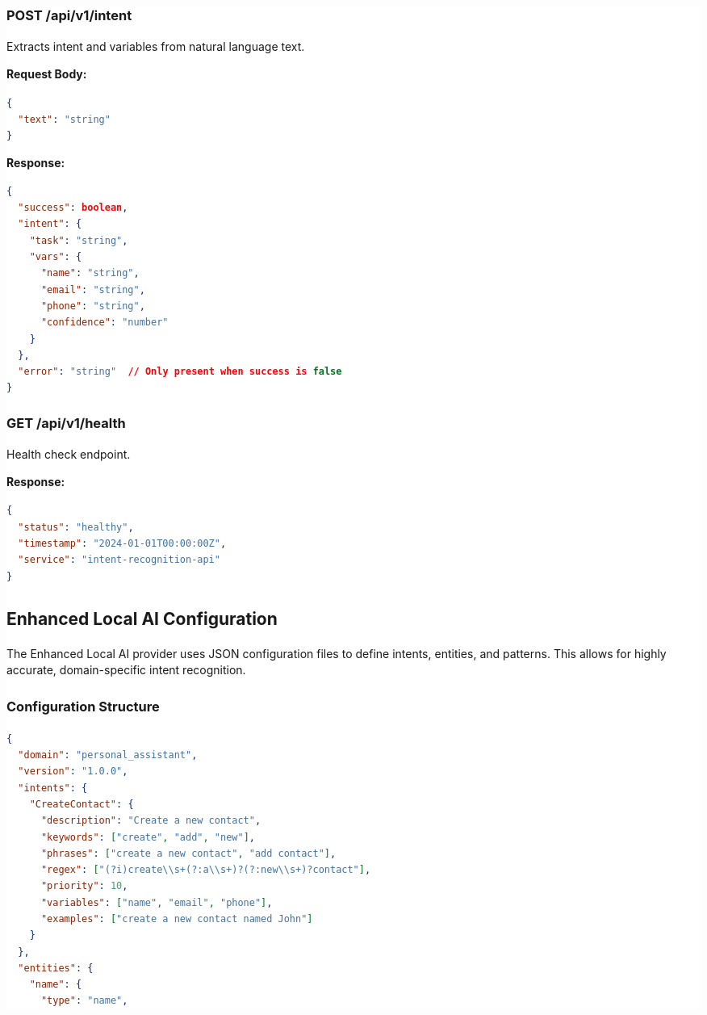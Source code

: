 ### POST /api/v1/intent

Extracts intent and variables from natural language text.

**Request Body:**
```json
{
  "text": "string"
}
```

**Response:**
```json
{
  "success": boolean,
  "intent": {
    "task": "string",
    "vars": {
      "name": "string",
      "email": "string",
      "phone": "string",
      "confidence": "number"
    }
  },
  "error": "string"  // Only present when success is false
}
```

### GET /api/v1/health

Health check endpoint.

**Response:**
```json
{
  "status": "healthy",
  "timestamp": "2024-01-01T00:00:00Z",
  "service": "intent-recognition-api"
}
```

## Enhanced Local AI Configuration

The Enhanced Local AI provider uses JSON configuration files to define intents, entities, and patterns. This allows for highly accurate, domain-specific intent recognition.

### Configuration Structure

```json
{
  "domain": "personal_assistant",
  "version": "1.0.0",
  "intents": {
    "CreateContact": {
      "description": "Create a new contact",
      "keywords": ["create", "add", "new"],
      "phrases": ["create a new contact", "add contact"],
      "regex": ["(?i)create\\s+(?:a\\s+)?(?:new\\s+)?contact"],
      "priority": 10,
      "variables": ["name", "email", "phone"],
      "examples": ["create a new contact named John"]
    }
  },
  "entities": {
    "name": {
      "type": "name",
```